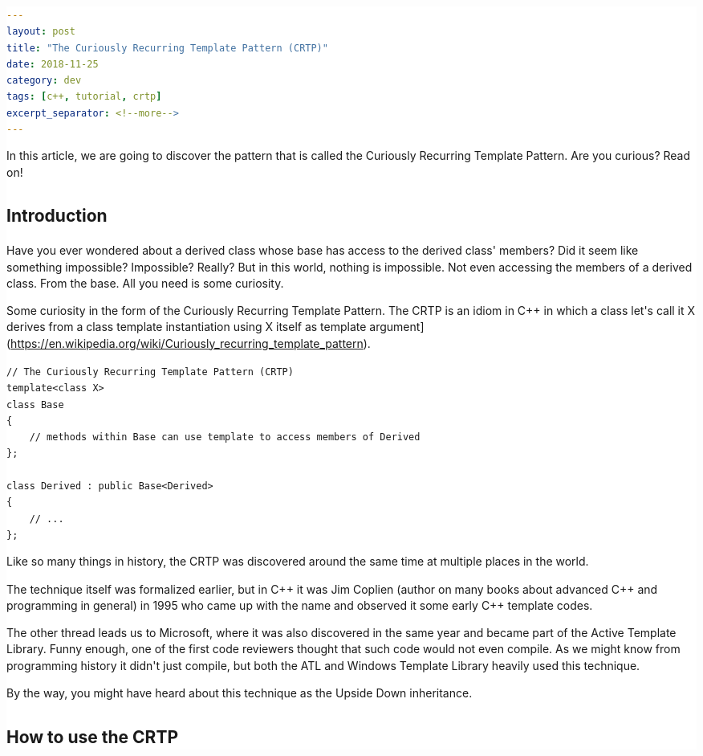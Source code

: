 ```yaml
---
layout: post
title: "The Curiously Recurring Template Pattern (CRTP)"
date: 2018-11-25
category: dev
tags: [c++, tutorial, crtp]
excerpt_separator: <!--more-->
---
```

In this article, we are going to discover the pattern that is called the Curiously Recurring Template Pattern. Are you curious? Read on!



## Introduction

Have you ever wondered about a derived class whose base has access to the derived class' members? Did it seem like something impossible? Impossible? Really? But in this world, nothing is impossible. Not even accessing the members of a derived class. From the base. All you need is some curiosity.

Some curiosity in the form of the Curiously Recurring Template Pattern. The CRTP is an idiom in C++ in which a class let's call it X derives from a class template instantiation using X itself as template argument](https://en.wikipedia.org/wiki/Curiously_recurring_template_pattern). 

```
// The Curiously Recurring Template Pattern (CRTP)
template<class X>
class Base
{
    // methods within Base can use template to access members of Derived
};

class Derived : public Base<Derived>
{
    // ...
};
```

Like so many things in history, the CRTP was discovered around the same time at multiple places in the world.

The technique itself was formalized earlier, but in C++ it was Jim Coplien (author on many books about advanced C++ and programming in general) in 1995 who came up with the name and observed it some early C++ template codes.

The other thread leads us to Microsoft, where it was also discovered in the same year and became part of the Active Template Library. Funny enough, one of the first code reviewers thought that such code would not even compile. As we might know from programming history it didn't just compile, but both the ATL and Windows Template Library heavily used this technique.

By the way, you might have heard about this technique as the Upside Down inheritance. 

## How to use the CRTP
